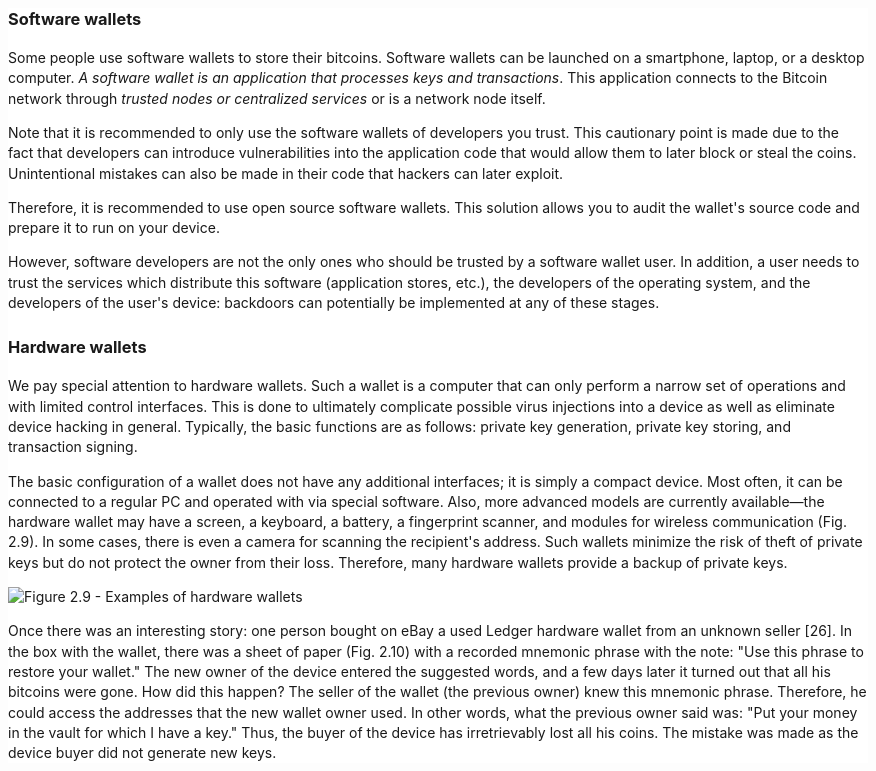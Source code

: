 ### Software wallets
Some people use software wallets to store their bitcoins. Software wallets can be launched on a smartphone, laptop, or a 
desktop computer. *A software wallet is an application that processes keys and transactions*. This application connects 
to the Bitcoin network through *trusted nodes or centralized services* or is a network node itself.

Note that it is recommended to only use the software wallets of developers you trust. This cautionary point is made due 
to the fact that developers can introduce vulnerabilities into the application code that would allow them to later block 
or steal the coins. Unintentional mistakes can also be made in their code that hackers can later exploit.

Therefore, it is recommended to use open source software wallets. This solution allows you to audit the wallet's source 
code and prepare it to run on your device.

However, software developers are not the only ones who should be trusted by a software wallet user. In addition, a user 
needs to trust the services which distribute this software (application stores, etc.), the developers of the operating 
system, and the developers of the user's device: backdoors can potentially be implemented at any of these stages.

### Hardware wallets
We pay special attention to hardware wallets. Such a wallet is a computer that can only perform a narrow set of 
operations and with limited control interfaces. This is done to ultimately complicate possible virus injections into a 
device as well as eliminate device hacking in general. Typically, the basic functions are as follows: private key 
generation, private key storing, and transaction signing.

The basic configuration of a wallet does not have any additional interfaces; it is simply a compact device. Most often, 
it can be connected to a regular PC and operated with via special software. Also, more advanced models are currently 
available—the hardware wallet may have a screen, a keyboard, a battery, a fingerprint scanner, and modules for wireless 
communication (Fig. 2.9). In some cases, there is even a camera for scanning the recipient's address. Such wallets 
minimize the risk of theft of private keys but do not protect the owner from their loss. Therefore, many hardware 
wallets provide a backup of private keys.

![Figure 2.9 - Examples of hardware wallets](/resources/img/chapter-1/2.2-how-to-use-bitcoin/2.9-hardware-wallets.png)

Once there was an interesting story: one person bought on eBay a used Ledger hardware wallet from an unknown 
seller [26]. In the box with the wallet, there was a sheet of paper (Fig. 2.10) with a recorded mnemonic phrase with the 
note: "Use this phrase to restore your wallet." The new owner of the device entered the suggested words, and a few days 
later it turned out that all his bitcoins were gone. How did this happen? The seller of the wallet (the previous owner) 
knew this mnemonic phrase. Therefore, he could access the addresses that the new wallet owner used. In  other words, 
what the previous owner said was: "Put your money in the vault for which I have a key." Thus, the buyer of the device 
has irretrievably lost all his coins. The mistake was made as the device buyer did not generate new keys.
